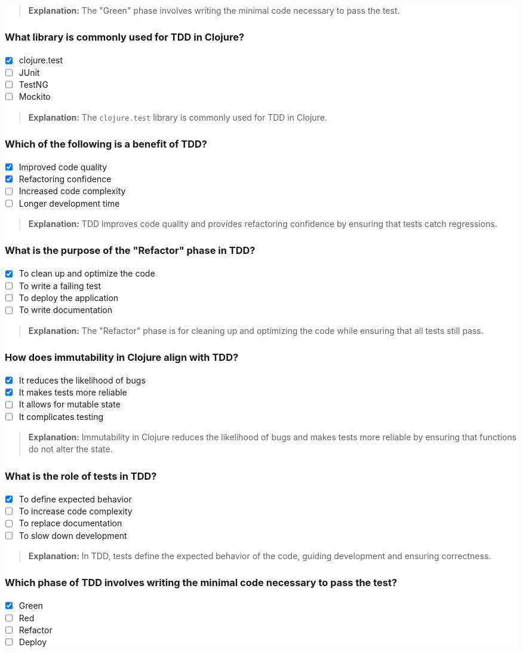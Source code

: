 > **Explanation:** The "Green" phase involves writing the minimal code necessary to pass the test.

### What library is commonly used for TDD in Clojure?

- [x] clojure.test
- [ ] JUnit
- [ ] TestNG
- [ ] Mockito

> **Explanation:** The `clojure.test` library is commonly used for TDD in Clojure.

### Which of the following is a benefit of TDD?

- [x] Improved code quality
- [x] Refactoring confidence
- [ ] Increased code complexity
- [ ] Longer development time

> **Explanation:** TDD improves code quality and provides refactoring confidence by ensuring that tests catch regressions.

### What is the purpose of the "Refactor" phase in TDD?

- [x] To clean up and optimize the code
- [ ] To write a failing test
- [ ] To deploy the application
- [ ] To write documentation

> **Explanation:** The "Refactor" phase is for cleaning up and optimizing the code while ensuring that all tests still pass.

### How does immutability in Clojure align with TDD?

- [x] It reduces the likelihood of bugs
- [x] It makes tests more reliable
- [ ] It allows for mutable state
- [ ] It complicates testing

> **Explanation:** Immutability in Clojure reduces the likelihood of bugs and makes tests more reliable by ensuring that functions do not alter the state.

### What is the role of tests in TDD?

- [x] To define expected behavior
- [ ] To increase code complexity
- [ ] To replace documentation
- [ ] To slow down development

> **Explanation:** In TDD, tests define the expected behavior of the code, guiding development and ensuring correctness.

### Which phase of TDD involves writing the minimal code necessary to pass the test?

- [x] Green
- [ ] Red
- [ ] Refactor
- [ ] Deploy
